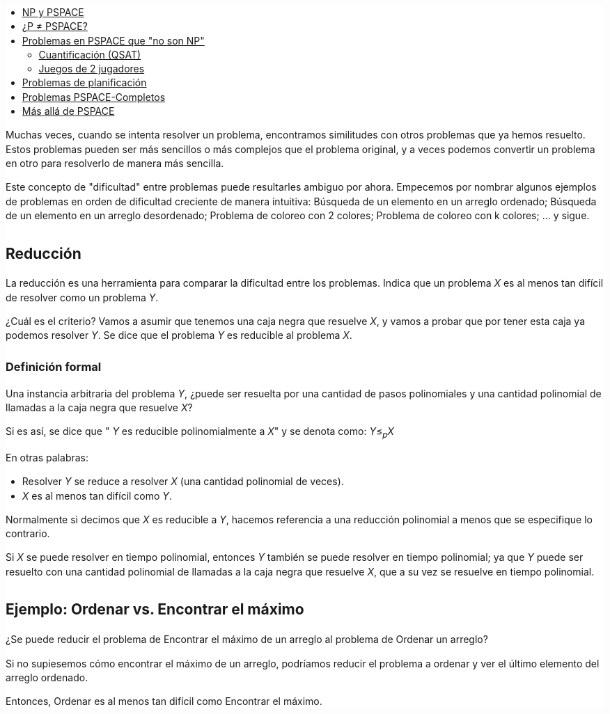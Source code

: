 - [NP y PSPACE](#np-y-pspace)
- [¿P ≠ PSPACE?](#p-≠-pspace)
- [Problemas en PSPACE que "no son NP"](#problemas-en-pspace-que-no-son-np)
  - [Cuantificación (QSAT)](#cuantificación-qsat)
  - [Juegos de 2 jugadores](#juegos-de-2-jugadores)
- [Problemas de planificación](#problemas-de-planificación)
- [Problemas PSPACE-Completos](#problemas-pspace-completos)
- [Más allá de PSPACE](#más-allá-de-pspace)

Muchas veces, cuando se intenta resolver un problema, encontramos similitudes con otros problemas que ya hemos resuelto. Estos problemas pueden ser más sencillos o más complejos que el problema original, y a veces podemos convertir un problema en otro para resolverlo de manera más sencilla. 

Este concepto de "dificultad" entre problemas puede resultarles ambiguo por ahora. Empecemos por nombrar algunos ejemplos de problemas en orden de dificultad creciente de manera intuitiva: Búsqueda de un elemento en un arreglo ordenado; Búsqueda de un elemento en un arreglo desordenado; Problema de coloreo con 2 colores; Problema de coloreo con k colores; ... y sigue.

## Reducción

La reducción es una herramienta para comparar la dificultad entre los problemas. Indica que un problema $X$ es al menos tan difícil de resolver como un problema $Y$.

¿Cuál es el criterio? Vamos a asumir que tenemos una caja negra que resuelve $X$, y vamos a probar que por tener esta caja ya podemos resolver $Y$. Se dice que el problema $Y$ es reducible al problema $X$.

### Definición formal

Una instancia arbitraria del problema $Y$, ¿puede ser resuelta por una cantidad de pasos polinomiales y una cantidad polinomial de llamadas a la caja negra que resuelve $X$?

Si es así, se dice que " $Y$ es reducible polinomialmente a $X$" y se denota como: $Y \leq_p X$

En otras palabras:  
- Resolver $Y$ se reduce a resolver $X$ (una cantidad polinomial de veces).
- $X$ es al menos tan difícil como $Y$.

Normalmente si decimos que $X$ es reducible a $Y$, hacemos referencia a una reducción polinomial a menos que se especifique lo contrario.

Si $X$ se puede resolver en tiempo polinomial, entonces $Y$ también se puede resolver en tiempo polinomial; ya que $Y$ puede ser resuelto con una cantidad polinomial de llamadas a la caja negra que resuelve $X$, que a su vez se resuelve en tiempo polinomial.

## Ejemplo: Ordenar vs. Encontrar el máximo

¿Se puede reducir el problema de Encontrar el máximo de un arreglo al problema de Ordenar un arreglo?

Si no supiesemos cómo encontrar el máximo de un arreglo, podríamos reducir el problema a ordenar y ver el último elemento del arreglo ordenado.

Entonces, Ordenar es al menos tan difícil como Encontrar el máximo.
